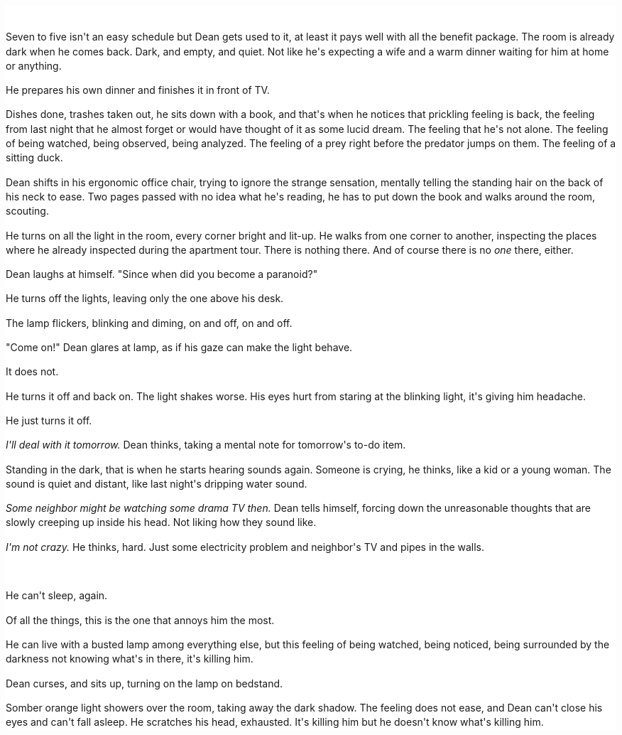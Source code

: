 <br>

Seven to five isn't an easy schedule but Dean gets used to it, at least it pays well with all the benefit package. The room is already dark when he comes back. Dark, and empty, and quiet. Not like he's expecting a wife and a warm dinner waiting for him at home or anything.

He prepares his own dinner and finishes it in front of TV.

Dishes done, trashes taken out, he sits down with a book, and that's when he notices that prickling feeling is back, the feeling from last night that he almost forget or would have thought of it as some lucid dream. The feeling that he's not alone. The feeling of being watched, being observed, being analyzed. The feeling of a prey right before the predator jumps on them. The feeling of a sitting duck.

Dean shifts in his ergonomic office chair, trying to ignore the strange sensation, mentally telling the standing hair on the back of his neck to ease. Two pages passed with no idea what he's reading, he has to put down the book and walks around the room, scouting.

He turns on all the light in the room, every corner bright and lit-up. He walks from one corner to another, inspecting the places where he already inspected during the apartment tour. There is nothing there. And of course there is no *one* there, either.

Dean laughs at himself. "Since when did you become a paranoid?"

He turns off the lights, leaving only the one above his desk.

The lamp flickers, blinking and diming, on and off, on and off.

"Come on!" Dean glares at lamp, as if his gaze can make the light behave.

It does not.

He turns it off and back on. The light shakes worse. His eyes hurt from staring at the blinking light, it's giving him headache.

He just turns it off.

*I'll deal with it tomorrow.* Dean thinks, taking a mental note for tomorrow's to-do item.

Standing in the dark, that is when he starts hearing sounds again. Someone is crying, he thinks, like a kid or a young woman. The sound is quiet and distant, like last night's dripping water sound.

*Some neighbor might be watching some drama TV then.* Dean tells himself, forcing down the unreasonable thoughts that are slowly creeping up inside his head. Not liking how they sound like.

*I'm not crazy.* He thinks, hard. Just some electricity problem and neighbor's TV and pipes in the walls.

<br>

He can't sleep, again.

Of all the things, this is the one that annoys him the most.

He can live with a busted lamp among everything else, but this feeling of being watched, being noticed, being surrounded by the darkness not knowing what's in there, it's killing him.

Dean curses, and sits up, turning on the lamp on bedstand.

Somber orange light showers over the room, taking away the dark shadow. The feeling does not ease, and Dean can't close his eyes and can't fall asleep. He scratches his head, exhausted. It's killing him but he doesn't know what's killing him.
